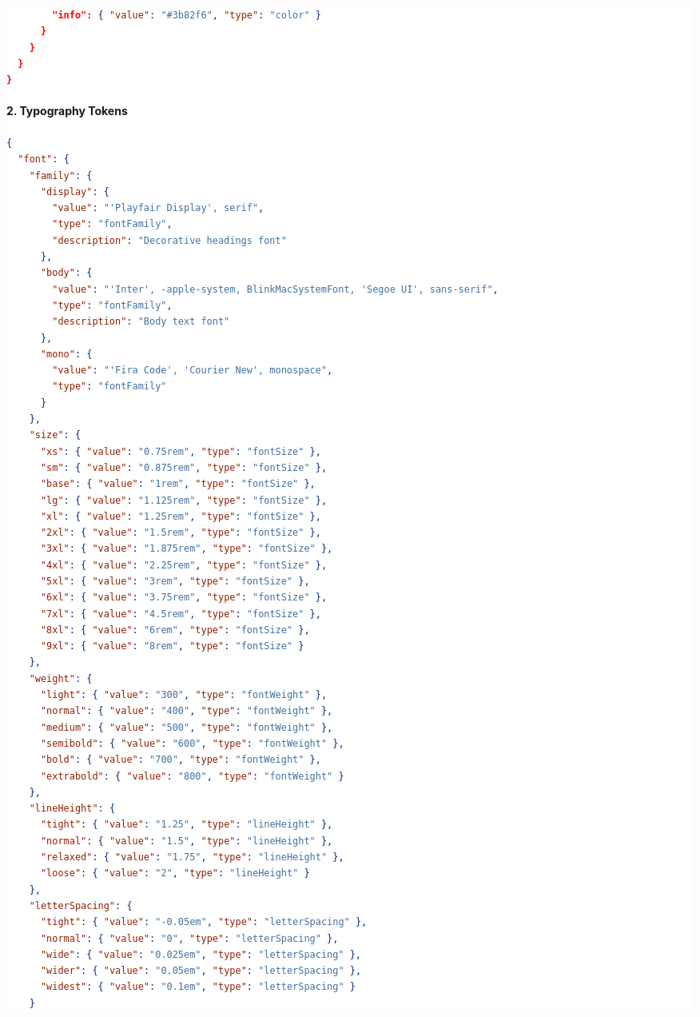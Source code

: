 ```json
        "info": { "value": "#3b82f6", "type": "color" }
      }
    }
  }
}
```

#### 2. Typography Tokens
```json
{
  "font": {
    "family": {
      "display": {
        "value": "'Playfair Display', serif",
        "type": "fontFamily",
        "description": "Decorative headings font"
      },
      "body": {
        "value": "'Inter', -apple-system, BlinkMacSystemFont, 'Segoe UI', sans-serif",
        "type": "fontFamily",
        "description": "Body text font"
      },
      "mono": {
        "value": "'Fira Code', 'Courier New', monospace",
        "type": "fontFamily"
      }
    },
    "size": {
      "xs": { "value": "0.75rem", "type": "fontSize" },
      "sm": { "value": "0.875rem", "type": "fontSize" },
      "base": { "value": "1rem", "type": "fontSize" },
      "lg": { "value": "1.125rem", "type": "fontSize" },
      "xl": { "value": "1.25rem", "type": "fontSize" },
      "2xl": { "value": "1.5rem", "type": "fontSize" },
      "3xl": { "value": "1.875rem", "type": "fontSize" },
      "4xl": { "value": "2.25rem", "type": "fontSize" },
      "5xl": { "value": "3rem", "type": "fontSize" },
      "6xl": { "value": "3.75rem", "type": "fontSize" },
      "7xl": { "value": "4.5rem", "type": "fontSize" },
      "8xl": { "value": "6rem", "type": "fontSize" },
      "9xl": { "value": "8rem", "type": "fontSize" }
    },
    "weight": {
      "light": { "value": "300", "type": "fontWeight" },
      "normal": { "value": "400", "type": "fontWeight" },
      "medium": { "value": "500", "type": "fontWeight" },
      "semibold": { "value": "600", "type": "fontWeight" },
      "bold": { "value": "700", "type": "fontWeight" },
      "extrabold": { "value": "800", "type": "fontWeight" }
    },
    "lineHeight": {
      "tight": { "value": "1.25", "type": "lineHeight" },
      "normal": { "value": "1.5", "type": "lineHeight" },
      "relaxed": { "value": "1.75", "type": "lineHeight" },
      "loose": { "value": "2", "type": "lineHeight" }
    },
    "letterSpacing": {
      "tight": { "value": "-0.05em", "type": "letterSpacing" },
      "normal": { "value": "0", "type": "letterSpacing" },
      "wide": { "value": "0.025em", "type": "letterSpacing" },
      "wider": { "value": "0.05em", "type": "letterSpacing" },
      "widest": { "value": "0.1em", "type": "letterSpacing" }
    }
```